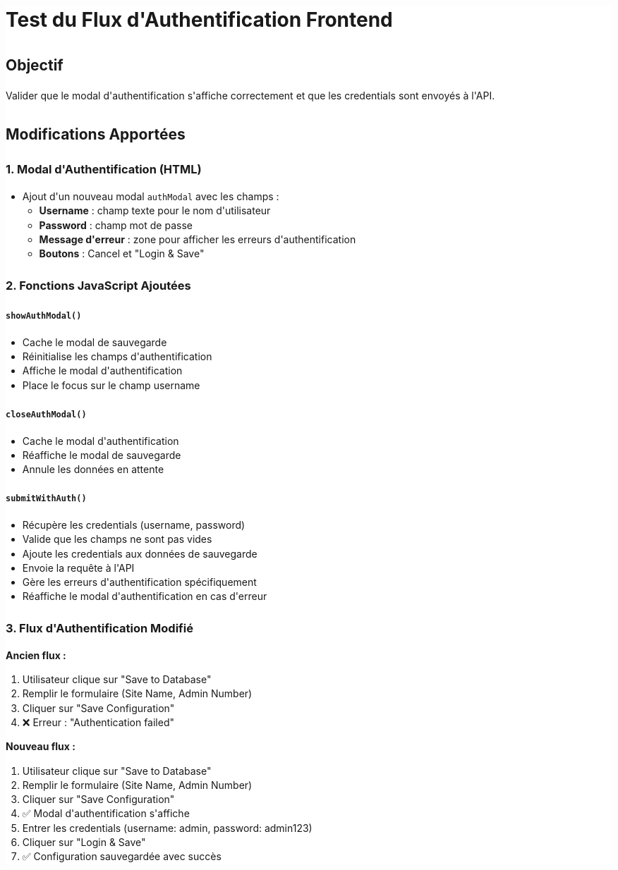 # Test du Flux d'Authentification Frontend

## Objectif
Valider que le modal d'authentification s'affiche correctement et que les credentials sont envoyés à l'API.

## Modifications Apportées

### 1. Modal d'Authentification (HTML)
- Ajout d'un nouveau modal `authModal` avec les champs :
  - **Username** : champ texte pour le nom d'utilisateur
  - **Password** : champ mot de passe
  - **Message d'erreur** : zone pour afficher les erreurs d'authentification
  - **Boutons** : Cancel et "Login & Save"

### 2. Fonctions JavaScript Ajoutées

#### `showAuthModal()`
- Cache le modal de sauvegarde
- Réinitialise les champs d'authentification
- Affiche le modal d'authentification
- Place le focus sur le champ username

#### `closeAuthModal()`
- Cache le modal d'authentification
- Réaffiche le modal de sauvegarde
- Annule les données en attente

#### `submitWithAuth()`
- Récupère les credentials (username, password)
- Valide que les champs ne sont pas vides
- Ajoute les credentials aux données de sauvegarde
- Envoie la requête à l'API
- Gère les erreurs d'authentification spécifiquement
- Réaffiche le modal d'authentification en cas d'erreur

### 3. Flux d'Authentification Modifié

**Ancien flux :**
1. Utilisateur clique sur "Save to Database"
2. Remplir le formulaire (Site Name, Admin Number)
3. Cliquer sur "Save Configuration"
4. ❌ Erreur : "Authentication failed"

**Nouveau flux :**
1. Utilisateur clique sur "Save to Database"
2. Remplir le formulaire (Site Name, Admin Number)
3. Cliquer sur "Save Configuration"
4. ✅ Modal d'authentification s'affiche
5. Entrer les credentials (username: admin, password: admin123)
6. Cliquer sur "Login & Save"
7. ✅ Configuration sauvegardée avec succès
